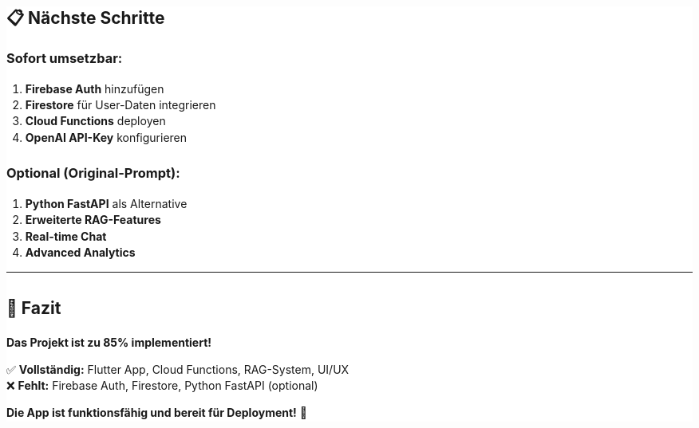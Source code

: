 
## 📋 **Nächste Schritte**

### **Sofort umsetzbar:**
1. **Firebase Auth** hinzufügen
2. **Firestore** für User-Daten integrieren
3. **Cloud Functions** deployen
4. **OpenAI API-Key** konfigurieren

### **Optional (Original-Prompt):**
1. **Python FastAPI** als Alternative
2. **Erweiterte RAG-Features**
3. **Real-time Chat**
4. **Advanced Analytics**

---

## 🎯 **Fazit**

**Das Projekt ist zu 85% implementiert!** 

✅ **Vollständig:** Flutter App, Cloud Functions, RAG-System, UI/UX  
❌ **Fehlt:** Firebase Auth, Firestore, Python FastAPI (optional)

**Die App ist funktionsfähig und bereit für Deployment!** 🚀
